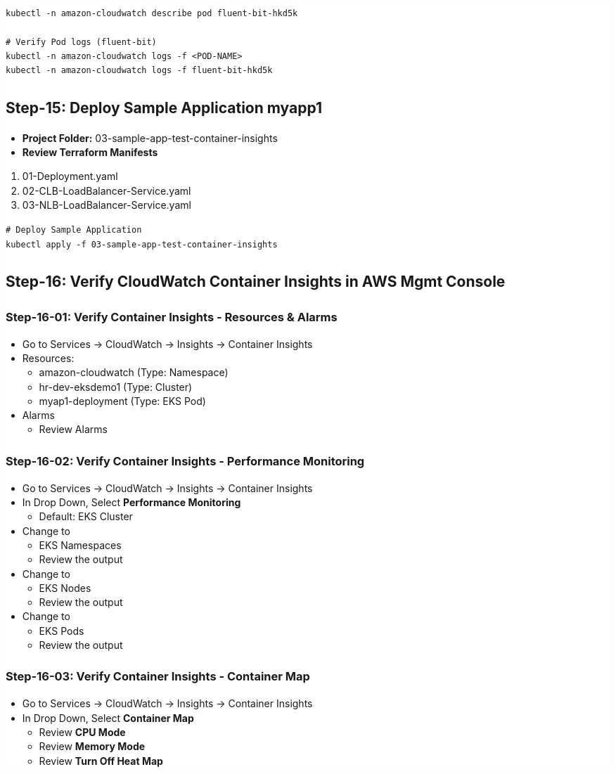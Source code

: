 ```t
kubectl -n amazon-cloudwatch describe pod fluent-bit-hkd5k  

# Verify Pod logs (fluent-bit)
kubectl -n amazon-cloudwatch logs -f <POD-NAME>
kubectl -n amazon-cloudwatch logs -f fluent-bit-hkd5k  
```

## Step-15: Deploy Sample Application myapp1
- **Project Folder:** 03-sample-app-test-container-insights
- **Review Terraform Manifests**
1. 01-Deployment.yaml
2. 02-CLB-LoadBalancer-Service.yaml
3. 03-NLB-LoadBalancer-Service.yaml
```t
# Deploy Sample Application
kubectl apply -f 03-sample-app-test-container-insights
```

## Step-16: Verify CloudWatch Container Insights in AWS Mgmt Console
### Step-16-01: Verify Container Insights - Resources & Alarms
- Go to Services -> CloudWatch -> Insights -> Container Insights
- Resources: 
  - amazon-cloudwatch  (Type: Namespace)
  - hr-dev-eksdemo1 (Type: Cluster)
  - myap1-deployment (Type: EKS Pod)
- Alarms
  - Review Alarms

### Step-16-02: Verify Container Insights - Performance Monitoring
- Go to Services -> CloudWatch -> Insights -> Container Insights
- In Drop Down, Select **Performance Monitoring** 
  - Default: EKS Cluster
- Change to 
  - EKS Namespaces
  - Review the output
- Change to 
  - EKS Nodes
  - Review the output
- Change to 
  - EKS Pods
  - Review the output    

### Step-16-03: Verify Container Insights - Container Map
- Go to Services -> CloudWatch -> Insights -> Container Insights
- In Drop Down, Select **Container Map** 
  - Review **CPU Mode**
  - Review **Memory Mode**
  - Review **Turn Off Heat Map**
